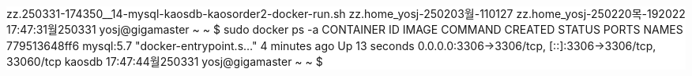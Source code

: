 zz.250331-174350__14-mysql-kaosdb-kaosorder2-docker-run.sh
zz.home_yosj-250203월-110127
zz.home_yosj-250220목-192022
17:47:31월250331 yosj@gigamaster ~
~ $ sudo docker ps -a
CONTAINER ID   IMAGE       COMMAND                   CREATED         STATUS          PORTS                                                    NAMES
779513648ff6   mysql:5.7   "docker-entrypoint.s…"   4 minutes ago   Up 13 seconds   0.0.0.0:3306->3306/tcp, [::]:3306->3306/tcp, 33060/tcp   kaosdb
17:47:44월250331 yosj@gigamaster ~
~ $ 

